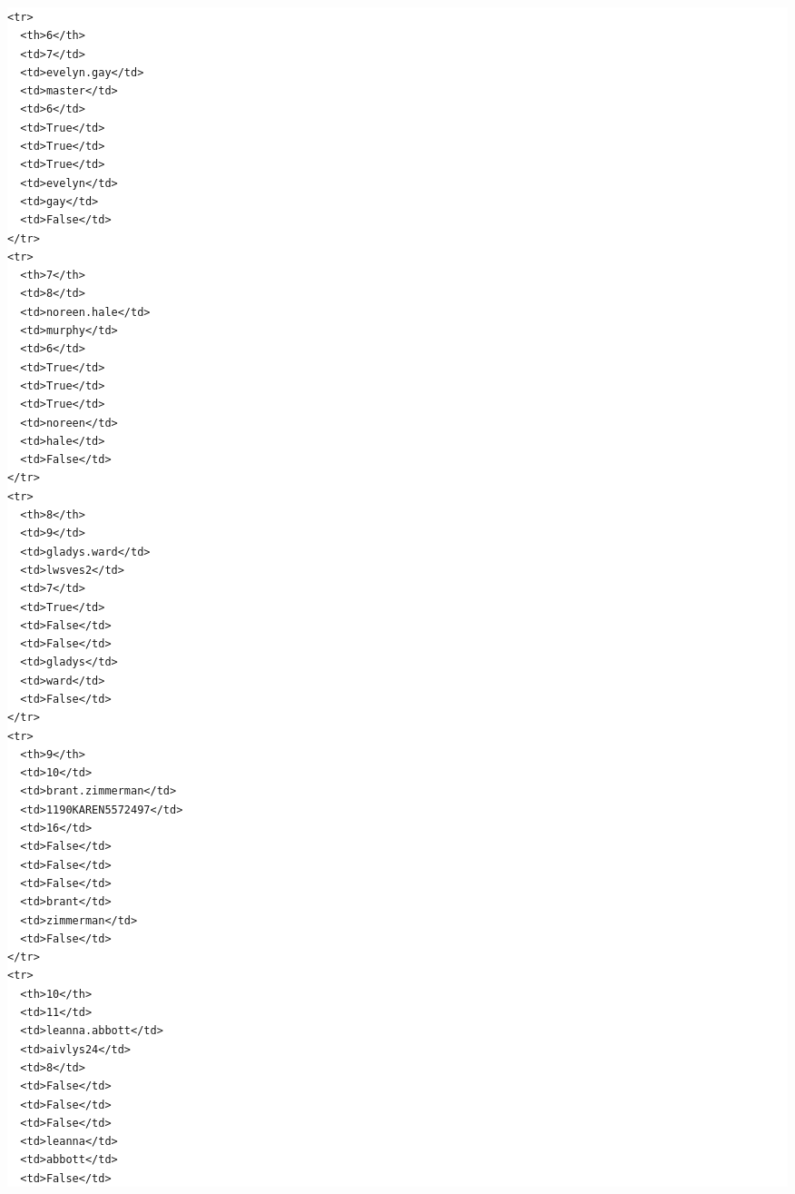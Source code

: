     <tr>
      <th>6</th>
      <td>7</td>
      <td>evelyn.gay</td>
      <td>master</td>
      <td>6</td>
      <td>True</td>
      <td>True</td>
      <td>True</td>
      <td>evelyn</td>
      <td>gay</td>
      <td>False</td>
    </tr>
    <tr>
      <th>7</th>
      <td>8</td>
      <td>noreen.hale</td>
      <td>murphy</td>
      <td>6</td>
      <td>True</td>
      <td>True</td>
      <td>True</td>
      <td>noreen</td>
      <td>hale</td>
      <td>False</td>
    </tr>
    <tr>
      <th>8</th>
      <td>9</td>
      <td>gladys.ward</td>
      <td>lwsves2</td>
      <td>7</td>
      <td>True</td>
      <td>False</td>
      <td>False</td>
      <td>gladys</td>
      <td>ward</td>
      <td>False</td>
    </tr>
    <tr>
      <th>9</th>
      <td>10</td>
      <td>brant.zimmerman</td>
      <td>1190KAREN5572497</td>
      <td>16</td>
      <td>False</td>
      <td>False</td>
      <td>False</td>
      <td>brant</td>
      <td>zimmerman</td>
      <td>False</td>
    </tr>
    <tr>
      <th>10</th>
      <td>11</td>
      <td>leanna.abbott</td>
      <td>aivlys24</td>
      <td>8</td>
      <td>False</td>
      <td>False</td>
      <td>False</td>
      <td>leanna</td>
      <td>abbott</td>
      <td>False</td>